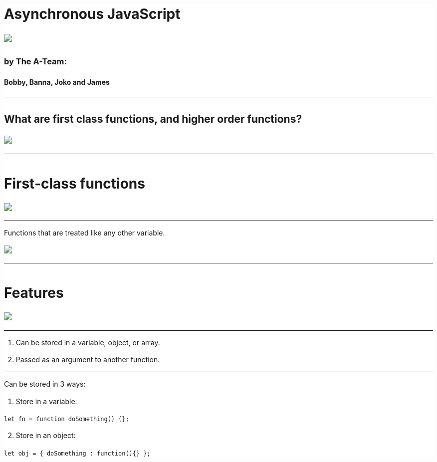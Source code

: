 # Asynchronous JavaScript

![](https://media.giphy.com/media/ikXcqqlSNH2Mw/200w_d.gif)

### by The A-Team:
#### Bobby, Banna, Joko and James

---

## What are first class functions, and higher order functions?

![](https://media.giphy.com/media/12ETcAyWE6TjHy/giphy.gif)

---

# First-class functions

![](https://media.giphy.com/media/l1J9DlCFh2h90HrnW/source.gif)

---

Functions that are treated like any other variable.

![](https://media.giphy.com/media/5VKbvrjxpVJCM/giphy.gif)

---

# Features

![](https://media.giphy.com/media/xHMIDAy1qkzNS/giphy.gif)

---

1. Can be stored in a variable, object, or array.

3. Passed as an argument to another function.

---

Can be stored in 3 ways:

1. Store in a variable: 
```
let fn = function doSomething() {};
```

2. Store in an object: 
```
let obj = { doSomething : function(){} };
```
